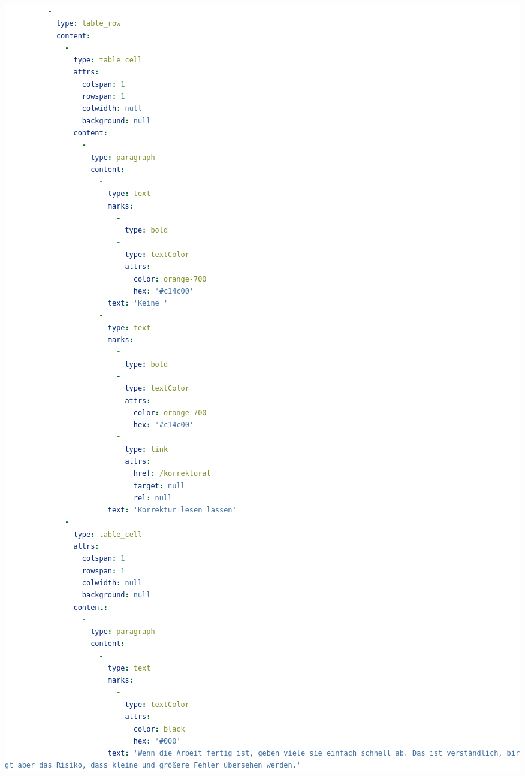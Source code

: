 ```yaml
          -
            type: table_row
            content:
              -
                type: table_cell
                attrs:
                  colspan: 1
                  rowspan: 1
                  colwidth: null
                  background: null
                content:
                  -
                    type: paragraph
                    content:
                      -
                        type: text
                        marks:
                          -
                            type: bold
                          -
                            type: textColor
                            attrs:
                              color: orange-700
                              hex: '#c14c00'
                        text: 'Keine '
                      -
                        type: text
                        marks:
                          -
                            type: bold
                          -
                            type: textColor
                            attrs:
                              color: orange-700
                              hex: '#c14c00'
                          -
                            type: link
                            attrs:
                              href: /korrektorat
                              target: null
                              rel: null
                        text: 'Korrektur lesen lassen'
              -
                type: table_cell
                attrs:
                  colspan: 1
                  rowspan: 1
                  colwidth: null
                  background: null
                content:
                  -
                    type: paragraph
                    content:
                      -
                        type: text
                        marks:
                          -
                            type: textColor
                            attrs:
                              color: black
                              hex: '#000'
                        text: 'Wenn die Arbeit fertig ist, geben viele sie einfach schnell ab. Das ist verständlich, birgt aber das Risiko, dass kleine und größere Fehler übersehen werden.'
```